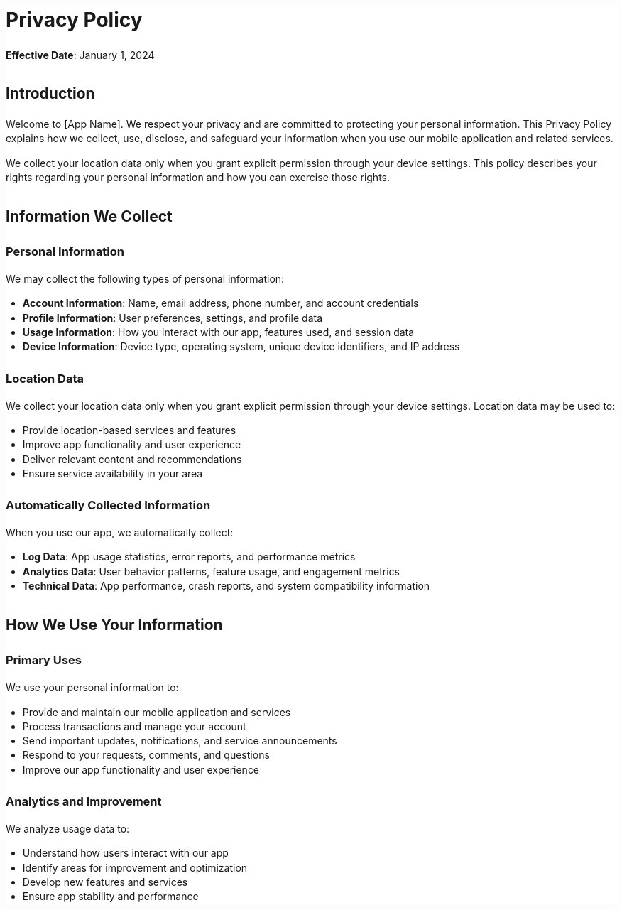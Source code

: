 # Privacy Policy

**Effective Date**: January 1, 2024

## Introduction

Welcome to [App Name]. We respect your privacy and are committed to protecting your personal information. This Privacy Policy explains how we collect, use, disclose, and safeguard your information when you use our mobile application and related services.

We collect your location data only when you grant explicit permission through your device settings. This policy describes your rights regarding your personal information and how you can exercise those rights.

## Information We Collect

### Personal Information
We may collect the following types of personal information:
- **Account Information**: Name, email address, phone number, and account credentials
- **Profile Information**: User preferences, settings, and profile data
- **Usage Information**: How you interact with our app, features used, and session data
- **Device Information**: Device type, operating system, unique device identifiers, and IP address

### Location Data
We collect your location data only when you grant explicit permission through your device settings. Location data may be used to:
- Provide location-based services and features
- Improve app functionality and user experience
- Deliver relevant content and recommendations
- Ensure service availability in your area

### Automatically Collected Information
When you use our app, we automatically collect:
- **Log Data**: App usage statistics, error reports, and performance metrics
- **Analytics Data**: User behavior patterns, feature usage, and engagement metrics
- **Technical Data**: App performance, crash reports, and system compatibility information

## How We Use Your Information

### Primary Uses
We use your personal information to:
- Provide and maintain our mobile application and services
- Process transactions and manage your account
- Send important updates, notifications, and service announcements
- Respond to your requests, comments, and questions
- Improve our app functionality and user experience

### Analytics and Improvement
We analyze usage data to:
- Understand how users interact with our app
- Identify areas for improvement and optimization
- Develop new features and services
- Ensure app stability and performance
